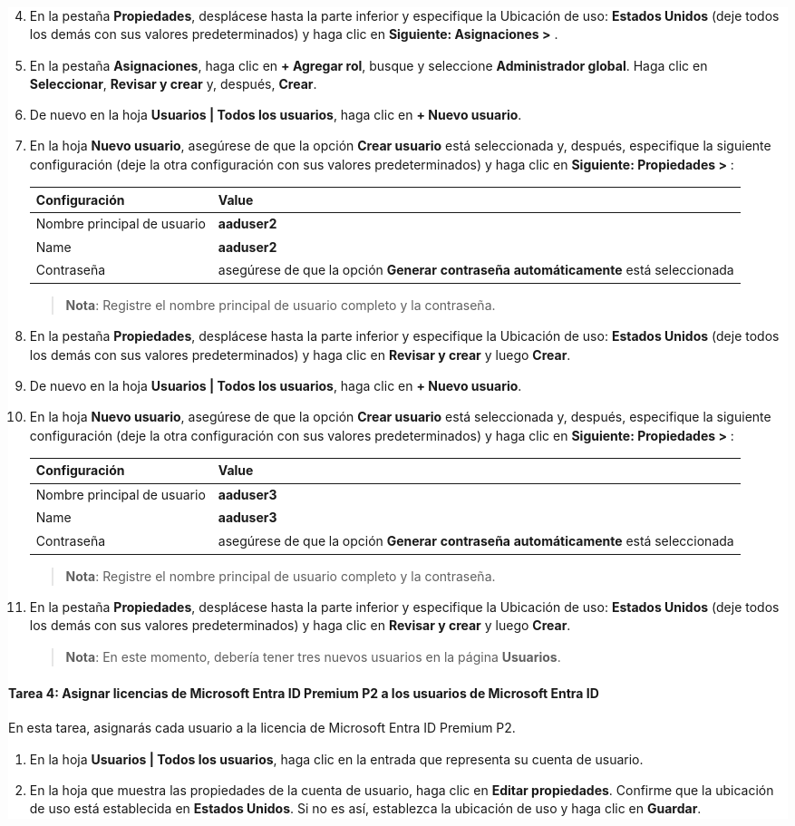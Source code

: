 4. En la pestaña **Propiedades**, desplácese hasta la parte inferior y especifique la Ubicación de uso: **Estados Unidos** (deje todos los demás con sus valores predeterminados) y haga clic en **Siguiente: Asignaciones >** .

5. En la pestaña **Asignaciones**, haga clic en **+ Agregar rol**, busque y seleccione **Administrador global**. Haga clic en **Seleccionar**, **Revisar y crear** y, después, **Crear**.

6. De nuevo en la hoja **Usuarios \| Todos los usuarios**, haga clic en **+ Nuevo usuario**. 

7. En la hoja **Nuevo usuario**, asegúrese de que la opción **Crear usuario** está seleccionada y, después, especifique la siguiente configuración (deje la otra configuración con sus valores predeterminados) y haga clic en **Siguiente: Propiedades >** :

   |Configuración|Value|
   |---|---|
   |Nombre principal de usuario|**aaduser2**|
   |Name|**aaduser2**|
   |Contraseña|asegúrese de que la opción **Generar contraseña automáticamente** está seleccionada| 

    >**Nota**: Registre el nombre principal de usuario completo y la contraseña.

8. En la pestaña **Propiedades**, desplácese hasta la parte inferior y especifique la Ubicación de uso: **Estados Unidos** (deje todos los demás con sus valores predeterminados) y haga clic en **Revisar y crear** y luego **Crear**.

9. De nuevo en la hoja **Usuarios \| Todos los usuarios**, haga clic en **+ Nuevo usuario**. 

10. En la hoja **Nuevo usuario**, asegúrese de que la opción **Crear usuario** está seleccionada y, después, especifique la siguiente configuración (deje la otra configuración con sus valores predeterminados) y haga clic en **Siguiente: Propiedades >** :

    |Configuración|Value|
    |---|---|
    |Nombre principal de usuario|**aaduser3**|
    |Name|**aaduser3**|
    |Contraseña|asegúrese de que la opción **Generar contraseña automáticamente** está seleccionada|

    >**Nota**: Registre el nombre principal de usuario completo y la contraseña.

11. En la pestaña **Propiedades**, desplácese hasta la parte inferior y especifique la Ubicación de uso: **Estados Unidos** (deje todos los demás con sus valores predeterminados) y haga clic en **Revisar y crear** y luego **Crear**.

    >**Nota**: En este momento, debería tener tres nuevos usuarios en la página **Usuarios**. 
    
#### Tarea 4: Asignar licencias de Microsoft Entra ID Premium P2 a los usuarios de Microsoft Entra ID

En esta tarea, asignarás cada usuario a la licencia de Microsoft Entra ID Premium P2.

1. En la hoja **Usuarios \| Todos los usuarios**, haga clic en la entrada que representa su cuenta de usuario. 

2. En la hoja que muestra las propiedades de la cuenta de usuario, haga clic en **Editar propiedades**.  Confirme que la ubicación de uso está establecida en **Estados Unidos**. Si no es así, establezca la ubicación de uso y haga clic en **Guardar**.
